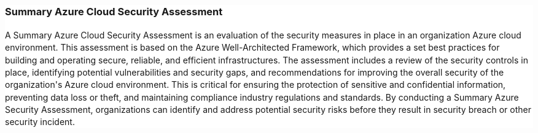 ### Summary Azure Cloud Security Assessment

A Summary Azure Cloud Security Assessment is an evaluation of the security measures in place in an organization Azure cloud environment. This assessment is based on the Azure Well-Architected Framework, which provides a set best practices for building and operating secure, reliable, and efficient infrastructures. The assessment includes a review of the security controls in place, identifying potential vulnerabilities and security gaps, and recommendations for improving the overall security of the organization's Azure cloud environment. This is critical for ensuring the protection of sensitive and confidential information, preventing data loss or theft, and maintaining compliance industry regulations and standards. By conducting a Summary Azure Security Assessment, organizations can identify and address potential security risks before they result in security breach or other security incident.